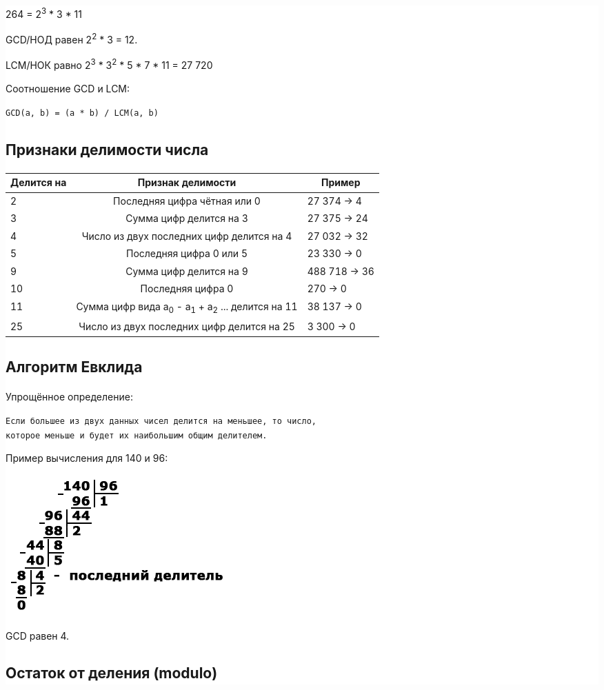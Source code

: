 264 = 2<sup>3</sup> * 3 * 11

GCD/НОД равен 2<sup>2</sup> * 3 = 12.

LCM/НОК равно 2<sup>3</sup> * 3<sup>2</sup> * 5 * 7 * 11 = 27 720

Соотношение GCD и LCM:

    GCD(a, b) = (a * b) / LCM(a, b)

## Признаки делимости числа

| Делится на |                      Признак делимости                       | Пример        |
| ---------- | :----------------------------------------------------------: | ------------- |
| 2          |                 Последняя цифра чётная или 0                 | 27 374 -> 4   |
| 3          |                   Сумма цифр делится на 3                    | 27 375 -> 24  |
| 4          |          Число из двух последних цифр делится на 4           | 27 032 -> 32  |
| 5          |                   Последняя цифра 0 или 5                    | 23 330 -> 0   |
| 9          |                   Сумма цифр делится на 9                    | 488 718 -> 36 |
| 10         |                      Последняя цифра 0                       | 270 -> 0      |
| 11         | Сумма цифр вида a<sub>0</sub> - a<sub>1</sub> + a<sub>2</sub> ... делится на 11 | 38 137 -> 0   |
| 25         |          Число из двух последних цифр делится на 25          | 3 300 -> 0    |

## Алгоритм Евклида

Упрощённое определение:

    Если большее из двух данных чисел делится на меньшее, то число, 
    которое меньше и будет их наибольшим общим делителем.

Пример вычисления для 140 и 96:

![divisor](Общие%20делители.png)

GCD равен 4.

## Остаток от деления (modulo)
